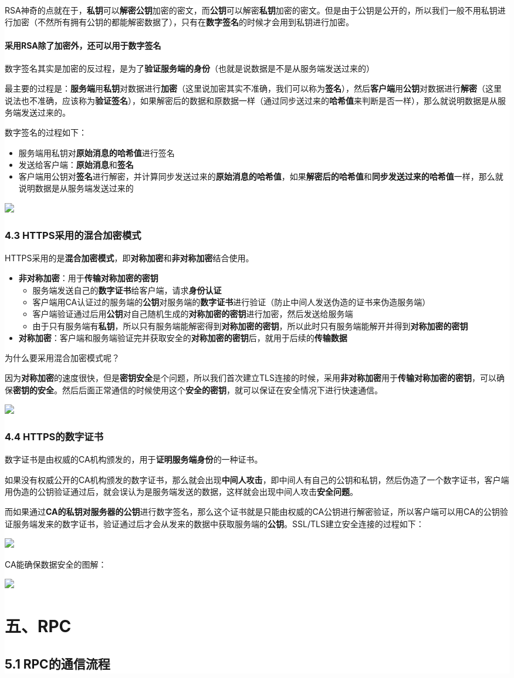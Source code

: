 RSA神奇的点就在于，**私钥**可以**解密公钥**加密的密文，而**公钥**可以解密**私钥**加密的密文。但是由于公钥是公开的，所以我们一般不用私钥进行加密（不然所有拥有公钥的都能解密数据了），只有在**数字签名**的时候才会用到私钥进行加密。

#### 采用RSA除了加密外，还可以用于数字签名

数字签名其实是加密的反过程，是为了**验证服务端的身份**（也就是说数据是不是从服务端发送过来的）

最主要的过程是：**服务端**用**私钥**对数据进行**加密**（这里说加密其实不准确，我们可以称为**签名**），然后**客户端**用**公钥**对数据进行**解密**（这里说法也不准确，应该称为**验证签名**），如果解密后的数据和原数据一样（通过同步送过来的**哈希值**来判断是否一样），那么就说明数据是从服务端发送过来的。

数字签名的过程如下：
- 服务端用私钥对**原始消息的哈希值**进行签名
- 发送给客户端：**原始消息**和**签名**
- 客户端用公钥对**签名**进行解密，并计算同步发送过来的**原始消息的哈希值**，如果**解密后的哈希值**和**同步发送过来的哈希值**一样，那么就说明数据是从服务端发送过来的

<img src="RSA_sign.jpg">

### 4.3 HTTPS采用的混合加密模式

HTTPS采用的是**混合加密模式**，即**对称加密**和**非对称加密**结合使用。

- **非对称加密**：用于**传输对称加密的密钥**
    - 服务端发送自己的**数字证书**给客户端，请求**身份认证**
    - 客户端用CA认证过的服务端的**公钥**对服务端的**数字证书**进行验证（防止中间人发送伪造的证书来伪造服务端）
    - 客户端验证通过后用**公钥**对自己随机生成的**对称加密的密钥**进行加密，然后发送给服务端
    - 由于只有服务端有**私钥**，所以只有服务端能解密得到**对称加密的密钥**，所以此时只有服务端能解开并得到**对称加密的密钥**
- **对称加密**：客户端和服务端验证完并获取安全的**对称加密的密钥**后，就用于后续的**传输数据**

为什么要采用混合加密模式呢？

因为**对称加密**的速度很快，但是**密钥安全**是个问题，所以我们首次建立TLS连接的时候，采用**非对称加密**用于**传输对称加密的密钥**，可以确保**密钥的安全**。然后后面正常通信的时候使用这个**安全的密钥**，就可以保证在安全情况下进行快速通信。

<img src="RSA_mix.jpg">

### 4.4 HTTPS的数字证书

数字证书是由权威的CA机构颁发的，用于**证明服务端身份**的一种证书。

如果没有权威公开的CA机构颁发的数字证书，那么就会出现**中间人攻击**，即中间人有自己的公钥和私钥，然后伪造了一个数字证书，客户端用伪造的公钥验证通过后，就会误认为是服务端发送的数据，这样就会出现中间人攻击**安全问题**。

而如果通过**CA的私钥对服务器的公钥**进行数字签名，那么这个证书就是只能由权威的CA公钥进行解密验证，所以客户端可以用CA的公钥验证服务端发来的数字证书，验证通过后才会从发来的数据中获取服务端的**公钥**。SSL/TLS建立安全连接的过程如下：

<img src="RSA_certificate.jpg">

CA能确保数据安全的图解：

<img src="RSA_certificate_2.png">

# 五、RPC

## 5.1 RPC的通信流程
